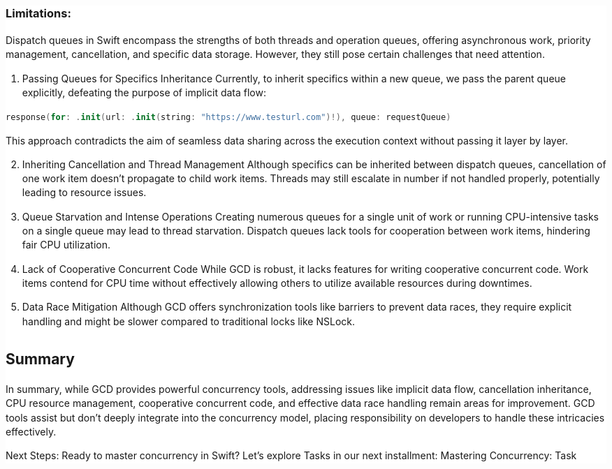 ### Limitations:
Dispatch queues in Swift encompass the strengths of both threads and operation queues, offering asynchronous work, priority management, cancellation, and specific data storage. However, they still pose certain challenges that need attention.

1. Passing Queues for Specifics Inheritance
Currently, to inherit specifics within a new queue, we pass the parent queue explicitly, defeating the purpose of implicit data flow:
```swift
response(for: .init(url: .init(string: "https://www.testurl.com")!), queue: requestQueue)
```
This approach contradicts the aim of seamless data sharing across the execution context without passing it layer by layer.

2. Inheriting Cancellation and Thread Management
Although specifics can be inherited between dispatch queues, cancellation of one work item doesn’t propagate to child work items. Threads may still escalate in number if not handled properly, potentially leading to resource issues.

3. Queue Starvation and Intense Operations
Creating numerous queues for a single unit of work or running CPU-intensive tasks on a single queue may lead to thread starvation. Dispatch queues lack tools for cooperation between work items, hindering fair CPU utilization.

4. Lack of Cooperative Concurrent Code
While GCD is robust, it lacks features for writing cooperative concurrent code. Work items contend for CPU time without effectively allowing others to utilize available resources during downtimes.

5. Data Race Mitigation
Although GCD offers synchronization tools like barriers to prevent data races, they require explicit handling and might be slower compared to traditional locks like NSLock.

## Summary
In summary, while GCD provides powerful concurrency tools, addressing issues like implicit data flow, cancellation inheritance, CPU resource management, cooperative concurrent code, and effective data race handling remain areas for improvement. GCD tools assist but don’t deeply integrate into the concurrency model, placing responsibility on developers to handle these intricacies effectively.

Next Steps: Ready to master concurrency in Swift? Let’s explore Tasks in our next installment: Mastering Concurrency: Task